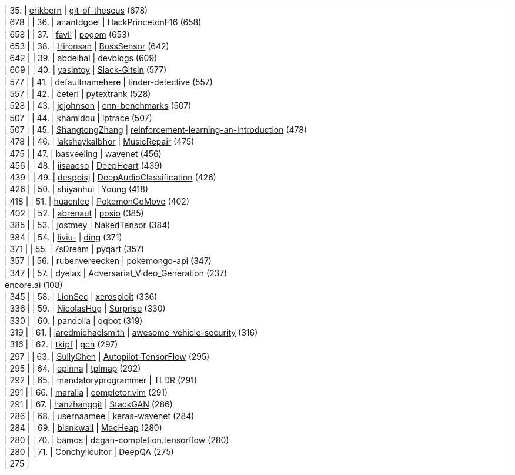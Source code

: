 | 35. | [erikbern](https://github.com/erikbern)  | [git-of-theseus](https://github.com/erikbern/git-of-theseus)  (678) <br/> | 678 |
| 36. | [anantdgoel](https://github.com/anantdgoel)  | [HackPrincetonF16](https://github.com/anantdgoel/HackPrincetonF16)  (658) <br/> | 658 |
| 37. | [favll](https://github.com/favll)  | [pogom](https://github.com/favll/pogom)  (653) <br/> | 653 |
| 38. | [Hironsan](https://github.com/Hironsan)  | [BossSensor](https://github.com/Hironsan/BossSensor)  (642) <br/> | 642 |
| 39. | [abdelhai](https://github.com/abdelhai)  | [devblogs](https://github.com/abdelhai/devblogs)  (609) <br/> | 609 |
| 40. | [yasintoy](https://github.com/yasintoy)  | [Slack-Gitsin](https://github.com/yasintoy/Slack-Gitsin)  (577) <br/> | 577 |
| 41. | [defaultnamehere](https://github.com/defaultnamehere)  | [tinder-detective](https://github.com/defaultnamehere/tinder-detective)  (557) <br/> | 557 |
| 42. | [ceteri](https://github.com/ceteri)  | [pytextrank](https://github.com/ceteri/pytextrank)  (528) <br/> | 528 |
| 43. | [jcjohnson](https://github.com/jcjohnson)  | [cnn-benchmarks](https://github.com/jcjohnson/cnn-benchmarks)  (507) <br/> | 507 |
| 44. | [khamidou](https://github.com/khamidou)  | [lptrace](https://github.com/khamidou/lptrace)  (507) <br/> | 507 |
| 45. | [ShangtongZhang](https://github.com/ShangtongZhang)  | [reinforcement-learning-an-introduction](https://github.com/ShangtongZhang/reinforcement-learning-an-introduction)  (478) <br/> | 478 |
| 46. | [lakshaykalbhor](https://github.com/lakshaykalbhor)  | [MusicRepair](https://github.com/lakshaykalbhor/MusicRepair)  (475) <br/> | 475 |
| 47. | [basveeling](https://github.com/basveeling)  | [wavenet](https://github.com/basveeling/wavenet)  (456) <br/> | 456 |
| 48. | [jisaacso](https://github.com/jisaacso)  | [DeepHeart](https://github.com/jisaacso/DeepHeart)  (439) <br/> | 439 |
| 49. | [despoisj](https://github.com/despoisj)  | [DeepAudioClassification](https://github.com/despoisj/DeepAudioClassification)  (426) <br/> | 426 |
| 50. | [shiyanhui](https://github.com/shiyanhui)  | [Young](https://github.com/shiyanhui/Young)  (418) <br/> | 418 |
| 51. | [huacnlee](https://github.com/huacnlee)  | [PokemonGoMove](https://github.com/huacnlee/PokemonGoMove)  (402) <br/> | 402 |
| 52. | [abrenaut](https://github.com/abrenaut)  | [posio](https://github.com/abrenaut/posio)  (385) <br/> | 385 |
| 53. | [jostmey](https://github.com/jostmey)  | [NakedTensor](https://github.com/jostmey/NakedTensor)  (384) <br/> | 384 |
| 54. | [liviu-](https://github.com/liviu-)  | [ding](https://github.com/liviu-/ding)  (371) <br/> | 371 |
| 55. | [7sDream](https://github.com/7sDream)  | [pyqart](https://github.com/7sDream/pyqart)  (357) <br/> | 357 |
| 56. | [rubenvereecken](https://github.com/rubenvereecken)  | [pokemongo-api](https://github.com/rubenvereecken/pokemongo-api)  (347) <br/> | 347 |
| 57. | [dyelax](https://github.com/dyelax)  | [Adversarial_Video_Generation](https://github.com/dyelax/Adversarial_Video_Generation)  (237) <br/>[encore.ai](https://github.com/dyelax/encore.ai)  (108) <br/> | 345 |
| 58. | [LionSec](https://github.com/LionSec)  | [xerosploit](https://github.com/LionSec/xerosploit)  (336) <br/> | 336 |
| 59. | [NicolasHug](https://github.com/NicolasHug)  | [Surprise](https://github.com/NicolasHug/Surprise)  (330) <br/> | 330 |
| 60. | [pandolia](https://github.com/pandolia)  | [qqbot](https://github.com/pandolia/qqbot)  (319) <br/> | 319 |
| 61. | [jaredmichaelsmith](https://github.com/jaredmichaelsmith)  | [awesome-vehicle-security](https://github.com/jaredmichaelsmith/awesome-vehicle-security)  (316) <br/> | 316 |
| 62. | [tkipf](https://github.com/tkipf)  | [gcn](https://github.com/tkipf/gcn)  (297) <br/> | 297 |
| 63. | [SullyChen](https://github.com/SullyChen)  | [Autopilot-TensorFlow](https://github.com/SullyChen/Autopilot-TensorFlow)  (295) <br/> | 295 |
| 64. | [epinna](https://github.com/epinna)  | [tplmap](https://github.com/epinna/tplmap)  (292) <br/> | 292 |
| 65. | [mandatoryprogrammer](https://github.com/mandatoryprogrammer)  | [TLDR](https://github.com/mandatoryprogrammer/TLDR)  (291) <br/> | 291 |
| 66. | [maralla](https://github.com/maralla)  | [completor.vim](https://github.com/maralla/completor.vim)  (291) <br/> | 291 |
| 67. | [hanzhanggit](https://github.com/hanzhanggit)  | [StackGAN](https://github.com/hanzhanggit/StackGAN)  (286) <br/> | 286 |
| 68. | [usernaamee](https://github.com/usernaamee)  | [keras-wavenet](https://github.com/usernaamee/keras-wavenet)  (284) <br/> | 284 |
| 69. | [blankwall](https://github.com/blankwall)  | [MacHeap](https://github.com/blankwall/MacHeap)  (280) <br/> | 280 |
| 70. | [bamos](https://github.com/bamos)  | [dcgan-completion.tensorflow](https://github.com/bamos/dcgan-completion.tensorflow)  (280) <br/> | 280 |
| 71. | [Conchylicultor](https://github.com/Conchylicultor)  | [DeepQA](https://github.com/Conchylicultor/DeepQA)  (275) <br/> | 275 |